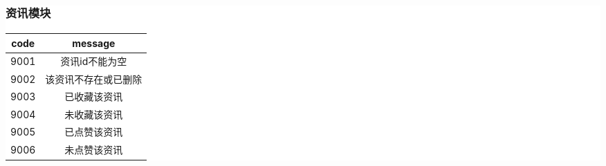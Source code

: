 
### 资讯模块
|code    | message  |
|:------:|:--------:|
|9001    | 资讯id不能为空  |
|9002    | 该资讯不存在或已删除  |
|9003    | 已收藏该资讯  |
|9004    | 未收藏该资讯  |
|9005    | 已点赞该资讯  |
|9006    | 未点赞该资讯  |
